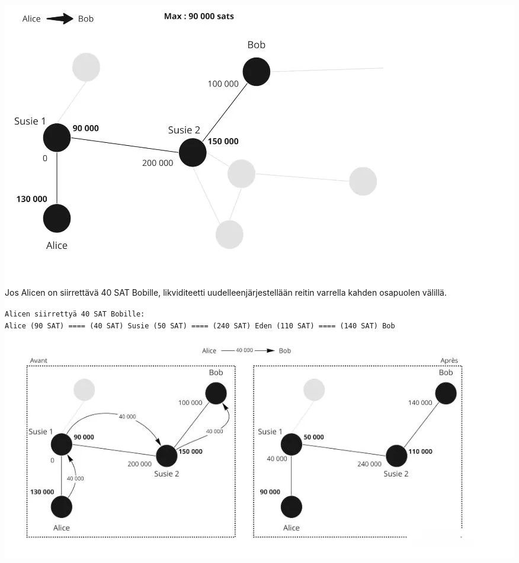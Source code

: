 ![kansi](assets/Chapitre7/2.webp)

Jos Alicen on siirrettävä 40 SAT Bobille, likviditeetti uudelleenjärjestellään reitin varrella kahden osapuolen välillä.

```
Alicen siirrettyä 40 SAT Bobille:
Alice (90 SAT) ==== (40 SAT) Susie (50 SAT) ==== (240 SAT) Eden (110 SAT) ==== (140 SAT) Bob
```

![kansi](assets/Chapitre7/4.webp)

